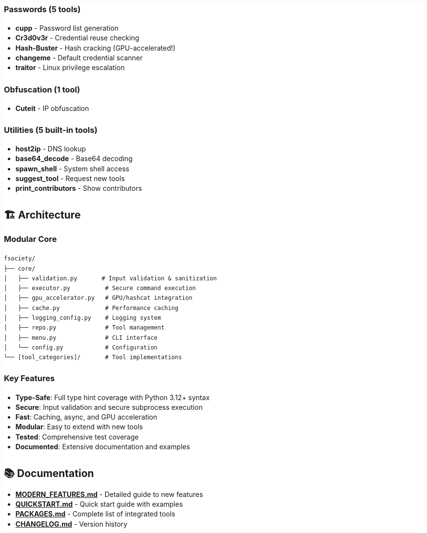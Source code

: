 ### Passwords (5 tools)
- **cupp** - Password list generation
- **Cr3d0v3r** - Credential reuse checking
- **Hash-Buster** - Hash cracking (GPU-accelerated!)
- **changeme** - Default credential scanner
- **traitor** - Linux privilege escalation

### Obfuscation (1 tool)
- **Cuteit** - IP obfuscation

### Utilities (5 built-in tools)
- **host2ip** - DNS lookup
- **base64_decode** - Base64 decoding
- **spawn_shell** - System shell access
- **suggest_tool** - Request new tools
- **print_contributors** - Show contributors

## 🏗️ Architecture

### Modular Core

```
fsociety/
├── core/
│   ├── validation.py       # Input validation & sanitization
│   ├── executor.py          # Secure command execution
│   ├── gpu_accelerator.py   # GPU/hashcat integration
│   ├── cache.py             # Performance caching
│   ├── logging_config.py    # Logging system
│   ├── repo.py              # Tool management
│   ├── menu.py              # CLI interface
│   └── config.py            # Configuration
└── [tool_categories]/       # Tool implementations
```

### Key Features

- **Type-Safe**: Full type hint coverage with Python 3.12+ syntax
- **Secure**: Input validation and secure subprocess execution
- **Fast**: Caching, async, and GPU acceleration
- **Modular**: Easy to extend with new tools
- **Tested**: Comprehensive test coverage
- **Documented**: Extensive documentation and examples

## 📚 Documentation

- **[MODERN_FEATURES.md](MODERN_FEATURES.md)** - Detailed guide to new features
- **[QUICKSTART.md](QUICKSTART.md)** - Quick start guide with examples
- **[PACKAGES.md](PACKAGES.md)** - Complete list of integrated tools
- **[CHANGELOG.md](CHANGELOG.md)** - Version history
